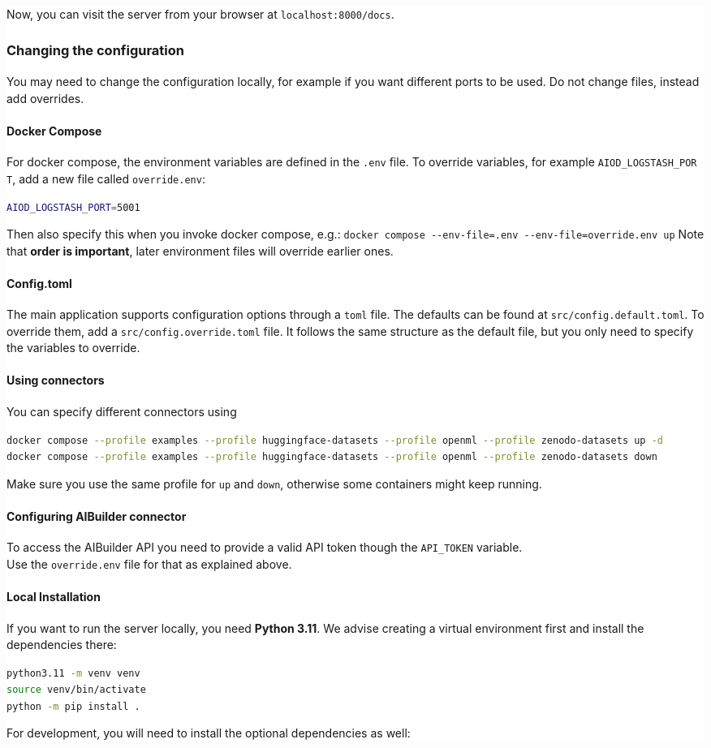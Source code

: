 Now, you can visit the server from your browser at `localhost:8000/docs`.

### Changing the configuration
You may need to change the configuration locally, for example if you want different ports to be used.
Do not change files, instead add overrides.

#### Docker Compose
For docker compose, the environment variables are defined in the `.env` file. 
To override variables, for example `AIOD_LOGSTASH_PORT`, add a new file called `override.env`:
```bash {title='override.env'}
AIOD_LOGSTASH_PORT=5001
```
Then also specify this when you invoke docker compose, e.g.:
`docker compose --env-file=.env --env-file=override.env up`
Note that **order is important**, later environment files will override earlier ones.

#### Config.toml
The main application supports configuration options through a `toml` file.
The defaults can be found at `src/config.default.toml`.
To override them, add a `src/config.override.toml` file.
It follows the same structure as the default file, but you only need to specify the variables to override.

#### Using connectors
You can specify different connectors using

```bash
docker compose --profile examples --profile huggingface-datasets --profile openml --profile zenodo-datasets up -d
docker compose --profile examples --profile huggingface-datasets --profile openml --profile zenodo-datasets down
```

Make sure you use the same profile for `up` and `down`, otherwise some containers might keep 
running.

#### Configuring AIBuilder connector
To access the AIBuilder API you need to provide a valid API token though the `API_TOKEN` variable. \
Use the `override.env` file for that as explained above.

#### Local Installation

If you want to run the server locally, you need **Python 3.11**.
We advise creating a virtual environment first and install the dependencies there:

```bash
python3.11 -m venv venv
source venv/bin/activate
python -m pip install .
```

For development, you will need to install the optional dependencies as well:
